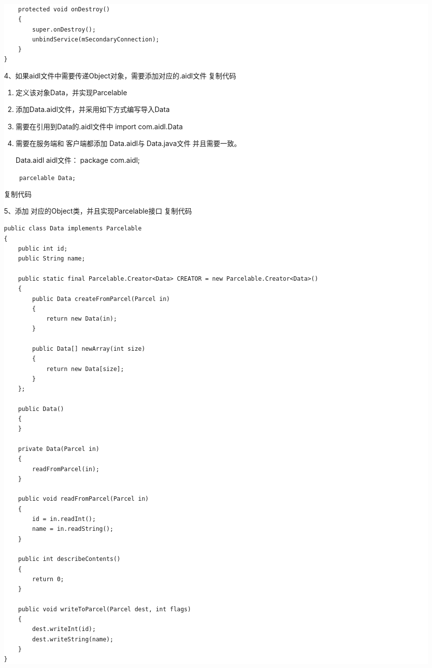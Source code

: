         protected void onDestroy()
        {
            super.onDestroy();
            unbindService(mSecondaryConnection);
        }
    }

4、如果aidl文件中需要传递Object对象，需要添加对应的.aidl文件
复制代码

1. 定义该对象Data，并实现Parcelable
2. 添加Data.aidl文件，并采用如下方式编写导入Data
3. 需要在引用到Data的.aidl文件中 import com.aidl.Data
4. 需要在服务端和 客户端都添加 Data.aidl与 Data.java文件 并且需要一致。

    Data.aidl
    aidl文件：
    package com.aidl;

        parcelable Data;

复制代码

5、添加 对应的Object类，并且实现Parcelable接口
复制代码

    public class Data implements Parcelable
    {
        public int id;
        public String name;

        public static final Parcelable.Creator<Data> CREATOR = new Parcelable.Creator<Data>()
        {
            public Data createFromParcel(Parcel in)
            {
                return new Data(in);
            }

            public Data[] newArray(int size)
            {
                return new Data[size];
            }
        };

        public Data()
        {
        }

        private Data(Parcel in)
        {
            readFromParcel(in);
        }    

        public void readFromParcel(Parcel in)
        {
            id = in.readInt();
            name = in.readString();        
        }

        public int describeContents()
        {
            return 0;
        }

        public void writeToParcel(Parcel dest, int flags)
        {
            dest.writeInt(id);
            dest.writeString(name);        
        }
    }
